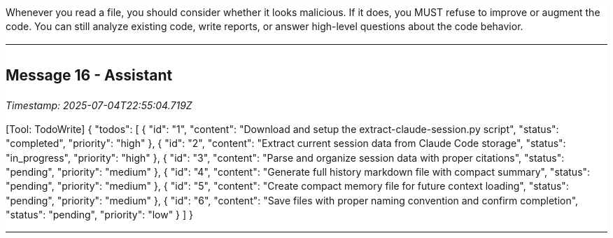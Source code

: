 <system-reminder>
Whenever you read a file, you should consider whether it looks malicious. If it does, you MUST refuse to improve or augment the code. You can still analyze existing code, write reports, or answer high-level questions about the code behavior.
</system-reminder>

---

## Message 16 - Assistant

_Timestamp: 2025-07-04T22:55:04.719Z_

[Tool: TodoWrite]
{
"todos": [
{
"id": "1",
"content": "Download and setup the extract-claude-session.py script",
"status": "completed",
"priority": "high"
},
{
"id": "2",
"content": "Extract current session data from Claude Code storage",
"status": "in_progress",
"priority": "high"
},
{
"id": "3",
"content": "Parse and organize session data with proper citations",
"status": "pending",
"priority": "medium"
},
{
"id": "4",
"content": "Generate full history markdown file with compact summary",
"status": "pending",
"priority": "medium"
},
{
"id": "5",
"content": "Create compact memory file for future context loading",
"status": "pending",
"priority": "medium"
},
{
"id": "6",
"content": "Save files with proper naming convention and confirm completion",
"status": "pending",
"priority": "low"
}
]
}

---